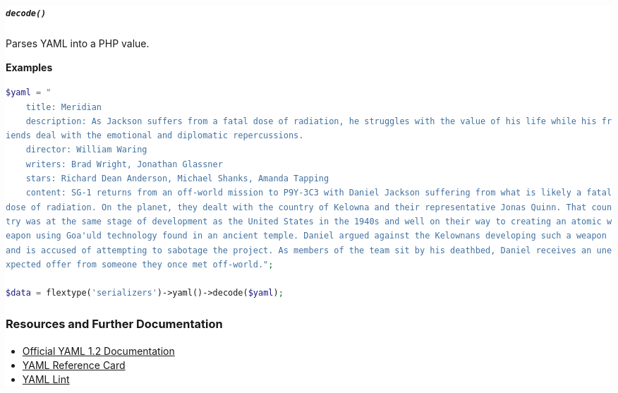 ##### <a name="methods-decode"></a> `decode()`

Parses YAML into a PHP value.

**Examples**

```php
$yaml = "
    title: Meridian
    description: As Jackson suffers from a fatal dose of radiation, he struggles with the value of his life while his friends deal with the emotional and diplomatic repercussions.
    director: William Waring
    writers: Brad Wright, Jonathan Glassner
    stars: Richard Dean Anderson, Michael Shanks, Amanda Tapping
    content: SG-1 returns from an off-world mission to P9Y-3C3 with Daniel Jackson suffering from what is likely a fatal dose of radiation. On the planet, they dealt with the country of Kelowna and their representative Jonas Quinn. That country was at the same stage of development as the United States in the 1940s and well on their way to creating an atomic weapon using Goa'uld technology found in an ancient temple. Daniel argued against the Kelownans developing such a weapon and is accused of attempting to sabotage the project. As members of the team sit by his deathbed, Daniel receives an unexpected offer from someone they once met off-world.";

$data = flextype('serializers')->yaml()->decode($yaml);
```

### <a name="resources-and-further-documentation"></a> Resources and Further Documentation

* [Official YAML 1.2 Documentation](https://yaml.org/spec/1.2/spec.html)
* [YAML Reference Card](https://yaml.org/refcard.html)
* [YAML Lint](https://www.yamllint.com)
